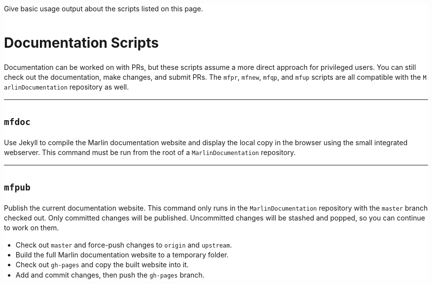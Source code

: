 Give basic usage output about the scripts listed on this page.

# Documentation Scripts

Documentation can be worked on with PRs, but these scripts assume a more direct approach for privileged users. You can still check out the documentation, make changes, and submit PRs. The `mfpr`, `mfnew`, `mfqp`, and `mfup` scripts are all compatible with the `MarlinDocumentation` repository as well.

---
## `mfdoc`

Use Jekyll to compile the Marlin documentation website and display the local copy in the browser using the small integrated webserver. This command must be run from the root of a `MarlinDocumentation` repository.

---
## `mfpub`

Publish the current documentation website. This command only runs in the `MarlinDocumentation` repository with the `master` branch checked out. Only committed changes will be published. Uncommitted changes will be stashed and popped, so you can continue to work on them.

- Check out `master` and force-push changes to `origin` and `upstream`.
- Build the full Marlin documentation website to a temporary folder.
- Check out `gh-pages` and copy the built website into it.
- Add and commit changes, then push the `gh-pages` branch.
